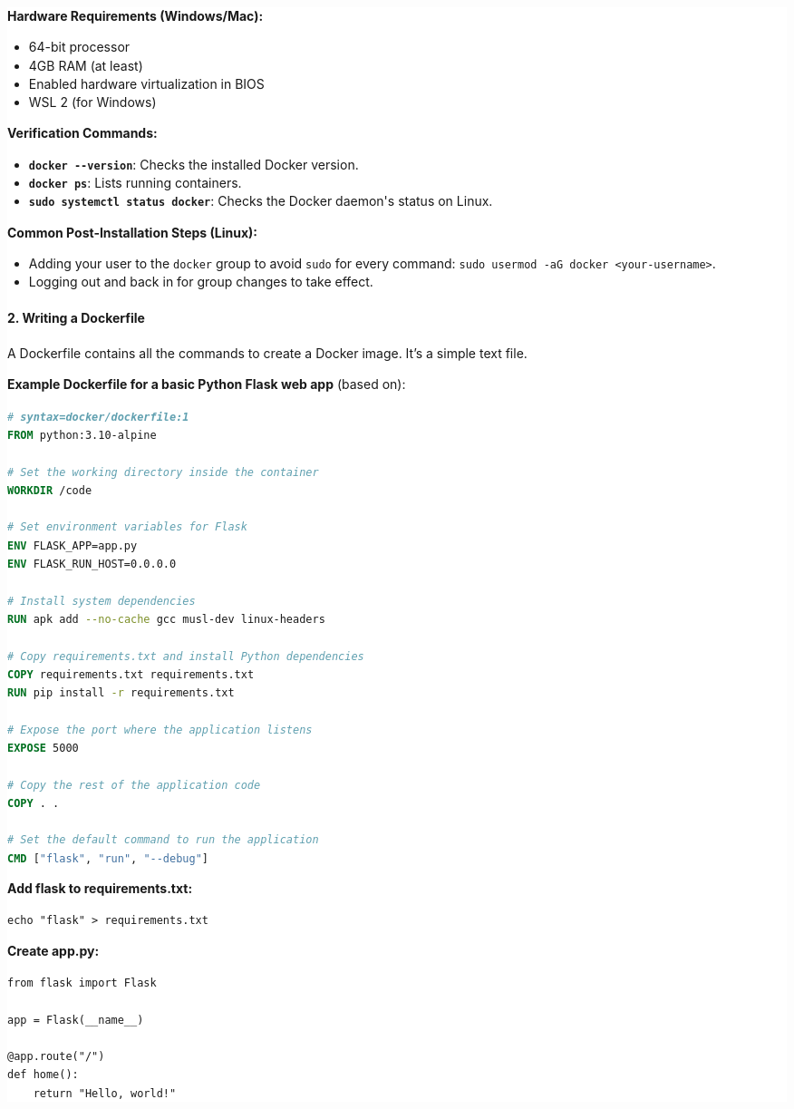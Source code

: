 **Hardware Requirements (Windows/Mac):**
*   64-bit processor
*   4GB RAM (at least)
*   Enabled hardware virtualization in BIOS
*   WSL 2 (for Windows)

**Verification Commands:**
*   **`docker --version`**: Checks the installed Docker version.
*   **`docker ps`**: Lists running containers.
*   **`sudo systemctl status docker`**: Checks the Docker daemon's status on Linux.

**Common Post-Installation Steps (Linux):**
*   Adding your user to the `docker` group to avoid `sudo` for every command: `sudo usermod -aG docker <your-username>`.
*   Logging out and back in for group changes to take effect.

#### 2. Writing a Dockerfile

A Dockerfile contains all the commands to create a Docker image. It’s a simple text file.

**Example Dockerfile for a basic Python Flask web app** (based on):

```dockerfile
# syntax=docker/dockerfile:1
FROM python:3.10-alpine 

# Set the working directory inside the container
WORKDIR /code 

# Set environment variables for Flask
ENV FLASK_APP=app.py 
ENV FLASK_RUN_HOST=0.0.0.0 

# Install system dependencies
RUN apk add --no-cache gcc musl-dev linux-headers 

# Copy requirements.txt and install Python dependencies
COPY requirements.txt requirements.txt 
RUN pip install -r requirements.txt 

# Expose the port where the application listens
EXPOSE 5000 

# Copy the rest of the application code
COPY . . 

# Set the default command to run the application
CMD ["flask", "run", "--debug"] 
```
**Add flask to requirements.txt:**
```
echo "flask" > requirements.txt
```
**Create app.py:**
```
from flask import Flask

app = Flask(__name__)

@app.route("/")
def home():
    return "Hello, world!"
```
